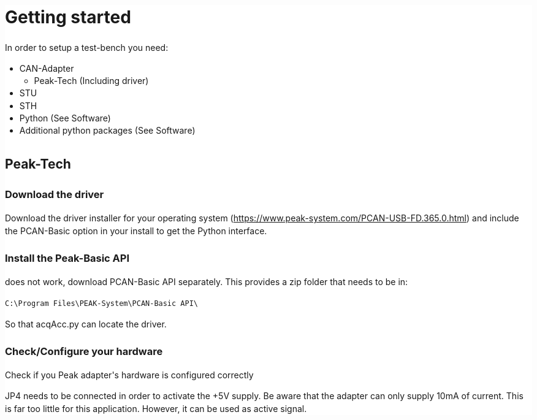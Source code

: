 # Getting started

In order to setup a test-bench you need:

- CAN-Adapter
  - Peak-Tech (Including driver)
- STU
- STH
- Python (See Software)
- Additional python packages (See Software)

## Peak-Tech

### Download the driver

Download the driver installer for your operating system (https://www.peak-system.com/PCAN-USB-FD.365.0.html) and include the PCAN-Basic option in your install to get the Python interface.

### Install the Peak-Basic API

does not work, download PCAN-Basic API separately. This provides a zip folder that needs to be in:

```
C:\Program Files\PEAK-System\PCAN-Basic API\
```

So that acqAcc.py can locate the driver.

### Check/Configure your hardware

Check if you Peak adapter's hardware is configured correctly

JP4 needs to be connected in order to activate the +5V supply. Be aware that the adapter can only supply 10mA of current. This is far too little for this application. However, it can be used as active signal.
